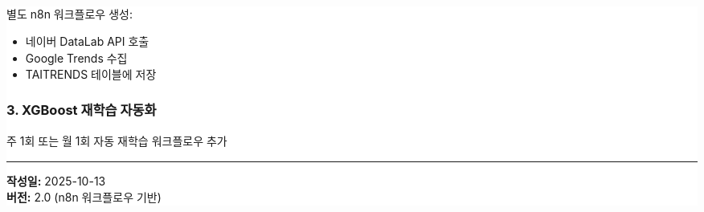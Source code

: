 별도 n8n 워크플로우 생성:
- 네이버 DataLab API 호출
- Google Trends 수집
- TAITRENDS 테이블에 저장

### 3. XGBoost 재학습 자동화

주 1회 또는 월 1회 자동 재학습 워크플로우 추가

---

**작성일:** 2025-10-13  
**버전:** 2.0 (n8n 워크플로우 기반)
